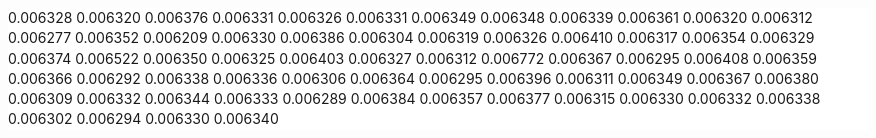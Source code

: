 0.006328
0.006320
0.006376
0.006331
0.006326
0.006331
0.006349
0.006348
0.006339
0.006361
0.006320
0.006312
0.006277
0.006352
0.006209
0.006330
0.006386
0.006304
0.006319
0.006326
0.006410
0.006317
0.006354
0.006329
0.006374
0.006522
0.006350
0.006325
0.006403
0.006327
0.006312
0.006772
0.006367
0.006295
0.006408
0.006359
0.006366
0.006292
0.006338
0.006336
0.006306
0.006364
0.006295
0.006396
0.006311
0.006349
0.006367
0.006380
0.006309
0.006332
0.006344
0.006333
0.006289
0.006384
0.006357
0.006377
0.006315
0.006330
0.006332
0.006338
0.006302
0.006294
0.006330
0.006340